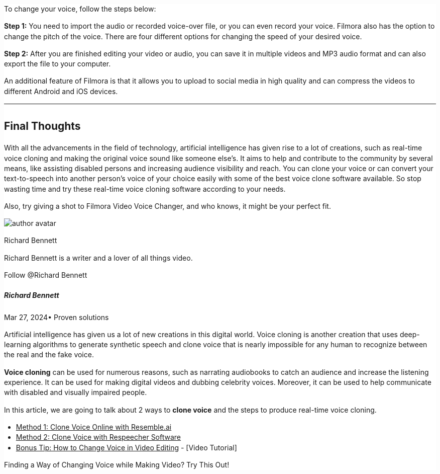 To change your voice, follow the steps below:

**Step 1:** You need to import the audio or recorded voice-over file, or you can even record your voice. Filmora also has the option to change the pitch of the voice. There are four different options for changing the speed of your desired voice.

**Step 2:** After you are finished editing your video or audio, you can save it in multiple videos and MP3 audio format and can also export the file to your computer.

An additional feature of Filmora is that it allows you to upload to social media in high quality and can compress the videos to different Android and iOS devices.

---

## Final Thoughts

With all the advancements in the field of technology, artificial intelligence has given rise to a lot of creations, such as real-time voice cloning and making the original voice sound like someone else’s. It aims to help and contribute to the community by several means, like assisting disabled persons and increasing audience visibility and reach. You can clone your voice or can convert your text-to-speech into another person’s voice of your choice easily with some of the best voice clone software available. So stop wasting time and try these real-time voice cloning software according to your needs.

Also, try giving a shot to Filmora Video Voice Changer, and who knows, it might be your perfect fit.

![author avatar](https://images.wondershare.com/filmora/article-images/richard-bennett.jpg)

Richard Bennett

Richard Bennett is a writer and a lover of all things video.

Follow @Richard Bennett

##### Richard Bennett

 Mar 27, 2024• Proven solutions

Artificial intelligence has given us a lot of new creations in this digital world. Voice cloning is another creation that uses deep-learning algorithms to generate synthetic speech and clone voice that is nearly impossible for any human to recognize between the real and the fake voice.

**Voice cloning** can be used for numerous reasons, such as narrating audiobooks to catch an audience and increase the listening experience. It can be used for making digital videos and dubbing celebrity voices. Moreover, it can be used to help communicate with disabled and visually impaired people.

In this article, we are going to talk about 2 ways to **clone voice** and the steps to produce real-time voice cloning.

* [Method 1: Clone Voice Online with Resemble.ai](#part1)
* [Method 2: Clone Voice with Respeecher Software](#part2)
* [Bonus Tip: How to Change Voice in Video Editing](#bonus) \- \[Video Tutorial\]

Finding a Way of Changing Voice while Making Video? Try This Out!
